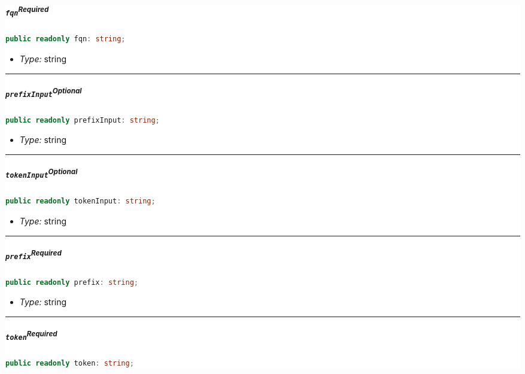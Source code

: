 
##### `fqn`<sup>Required</sup> <a name="fqn" id="@cdktf/provider-newrelic.notificationDestination.NotificationDestinationAuthTokenOutputReference.property.fqn"></a>

```typescript
public readonly fqn: string;
```

- *Type:* string

---

##### `prefixInput`<sup>Optional</sup> <a name="prefixInput" id="@cdktf/provider-newrelic.notificationDestination.NotificationDestinationAuthTokenOutputReference.property.prefixInput"></a>

```typescript
public readonly prefixInput: string;
```

- *Type:* string

---

##### `tokenInput`<sup>Optional</sup> <a name="tokenInput" id="@cdktf/provider-newrelic.notificationDestination.NotificationDestinationAuthTokenOutputReference.property.tokenInput"></a>

```typescript
public readonly tokenInput: string;
```

- *Type:* string

---

##### `prefix`<sup>Required</sup> <a name="prefix" id="@cdktf/provider-newrelic.notificationDestination.NotificationDestinationAuthTokenOutputReference.property.prefix"></a>

```typescript
public readonly prefix: string;
```

- *Type:* string

---

##### `token`<sup>Required</sup> <a name="token" id="@cdktf/provider-newrelic.notificationDestination.NotificationDestinationAuthTokenOutputReference.property.token"></a>

```typescript
public readonly token: string;
```
